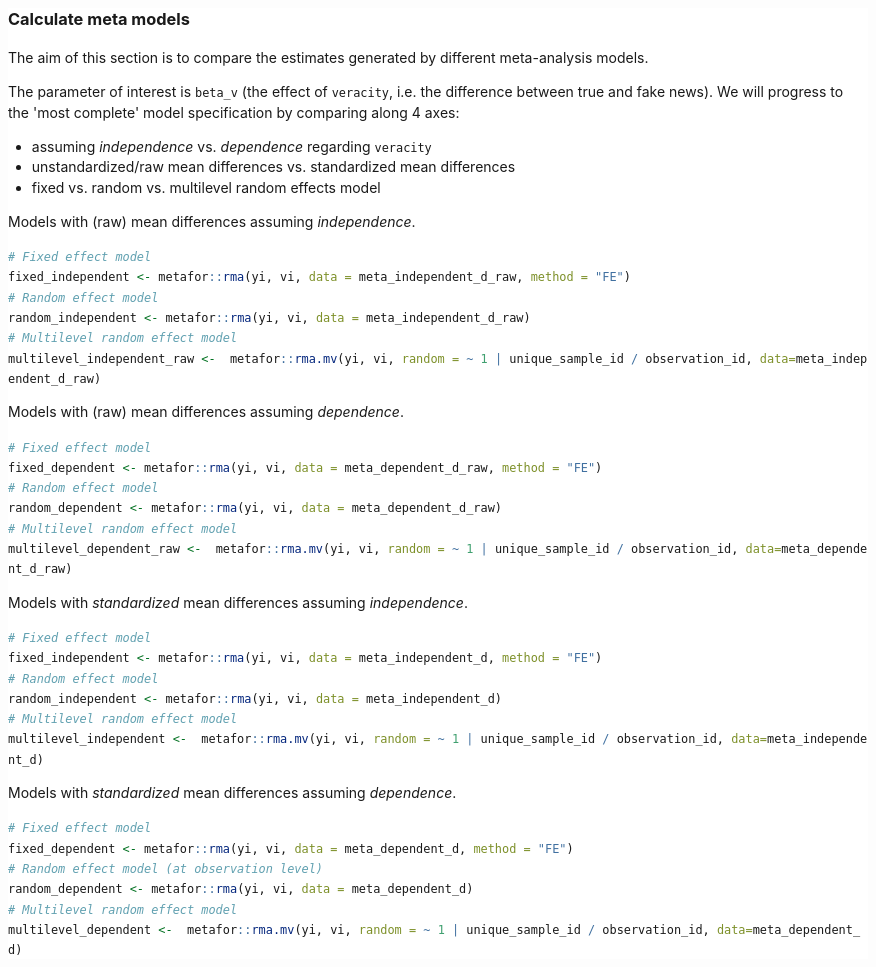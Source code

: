 ```r
```

### Calculate meta models

The aim of this section is to compare the estimates generated by different meta-analysis models.

The parameter of interest is `beta_v` (the effect of `veracity`, i.e. the difference between true and fake news). We will progress to the 'most complete' model specification by comparing along 4 axes: 
* assuming _independence_ vs. _dependence_ regarding `veracity`
* unstandardized/raw mean differences vs. standardized mean differences
* fixed vs. random vs. multilevel random effects model 


Models with (raw) mean differences assuming _independence_. 

```r
# Fixed effect model
fixed_independent <- metafor::rma(yi, vi, data = meta_independent_d_raw, method = "FE")
# Random effect model
random_independent <- metafor::rma(yi, vi, data = meta_independent_d_raw)
# Multilevel random effect model
multilevel_independent_raw <-  metafor::rma.mv(yi, vi, random = ~ 1 | unique_sample_id / observation_id, data=meta_independent_d_raw)
```

Models with (raw) mean differences assuming _dependence_. 

```r
# Fixed effect model
fixed_dependent <- metafor::rma(yi, vi, data = meta_dependent_d_raw, method = "FE")
# Random effect model
random_dependent <- metafor::rma(yi, vi, data = meta_dependent_d_raw)
# Multilevel random effect model
multilevel_dependent_raw <-  metafor::rma.mv(yi, vi, random = ~ 1 | unique_sample_id / observation_id, data=meta_dependent_d_raw)
```

Models with _standardized_ mean differences assuming _independence_. 

```r
# Fixed effect model
fixed_independent <- metafor::rma(yi, vi, data = meta_independent_d, method = "FE")
# Random effect model
random_independent <- metafor::rma(yi, vi, data = meta_independent_d)
# Multilevel random effect model
multilevel_independent <-  metafor::rma.mv(yi, vi, random = ~ 1 | unique_sample_id / observation_id, data=meta_independent_d)
```

Models with _standardized_ mean differences assuming _dependence_. 

```r
# Fixed effect model
fixed_dependent <- metafor::rma(yi, vi, data = meta_dependent_d, method = "FE")
# Random effect model (at observation level)
random_dependent <- metafor::rma(yi, vi, data = meta_dependent_d)
# Multilevel random effect model
multilevel_dependent <-  metafor::rma.mv(yi, vi, random = ~ 1 | unique_sample_id / observation_id, data=meta_dependent_d)
```
